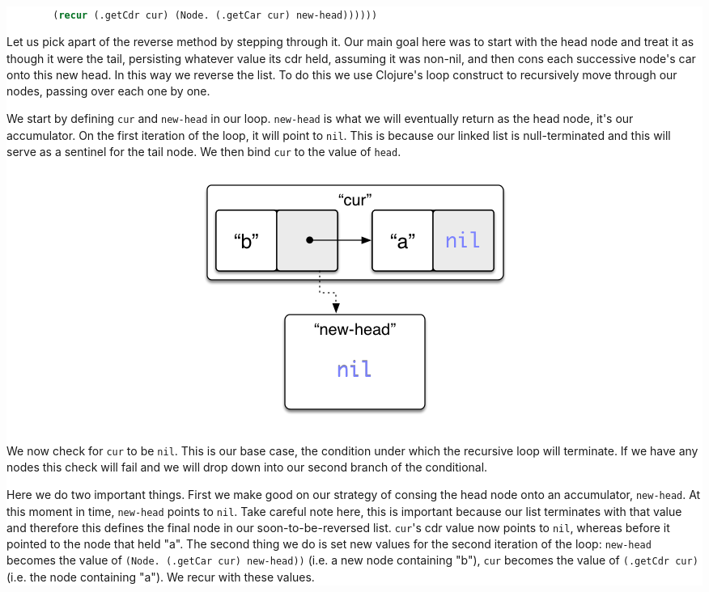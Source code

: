 ```clojure
        (recur (.getCdr cur) (Node. (.getCar cur) new-head))))))
```

Let us pick apart of the reverse method by stepping through it. Our main goal
here was to start with the head node and treat it as though it were the tail,
persisting whatever value its cdr held, assuming it was non-nil, and then
cons each successive node's car onto this new head. In this way we reverse the
list. To do this we use Clojure's loop construct to recursively move through
our nodes, passing over each one by one.

We start by defining `cur` and `new-head` in our loop. `new-head` is what we
will eventually return as the head node, it's our accumulator. On the first
iteration of the loop, it will point to `nil`. This is because our linked list
is null-terminated and this will serve as a sentinel for the tail node. We then
bind `cur` to the value of `head`.

<p align="center">
    <img src="/images/reverse-first-iteration.png" alt="First Iteration" />
</p>

We now check for `cur` to be `nil`. This is our base case, the condition under
which the recursive loop will terminate. If we have any nodes this check will
fail and we will drop down into our second branch of the conditional.

Here we do two important things. First we make good on our strategy of
consing the head node onto an accumulator, `new-head`. At this moment in time,
`new-head` points to `nil`. Take careful note here, this is important because
our list terminates with that value and therefore this defines the final node
in our soon-to-be-reversed list. `cur`'s cdr value now points to `nil`, whereas
before it pointed to the node that held "a". The second thing we do is set new
values for the second iteration of the loop: `new-head` becomes the value of
`(Node. (.getCar cur) new-head))` (i.e. a new node containing "b"), `cur`
becomes the value of `(.getCdr cur)` (i.e. the node containing "a"). We recur
with these values.

<p align="center">
